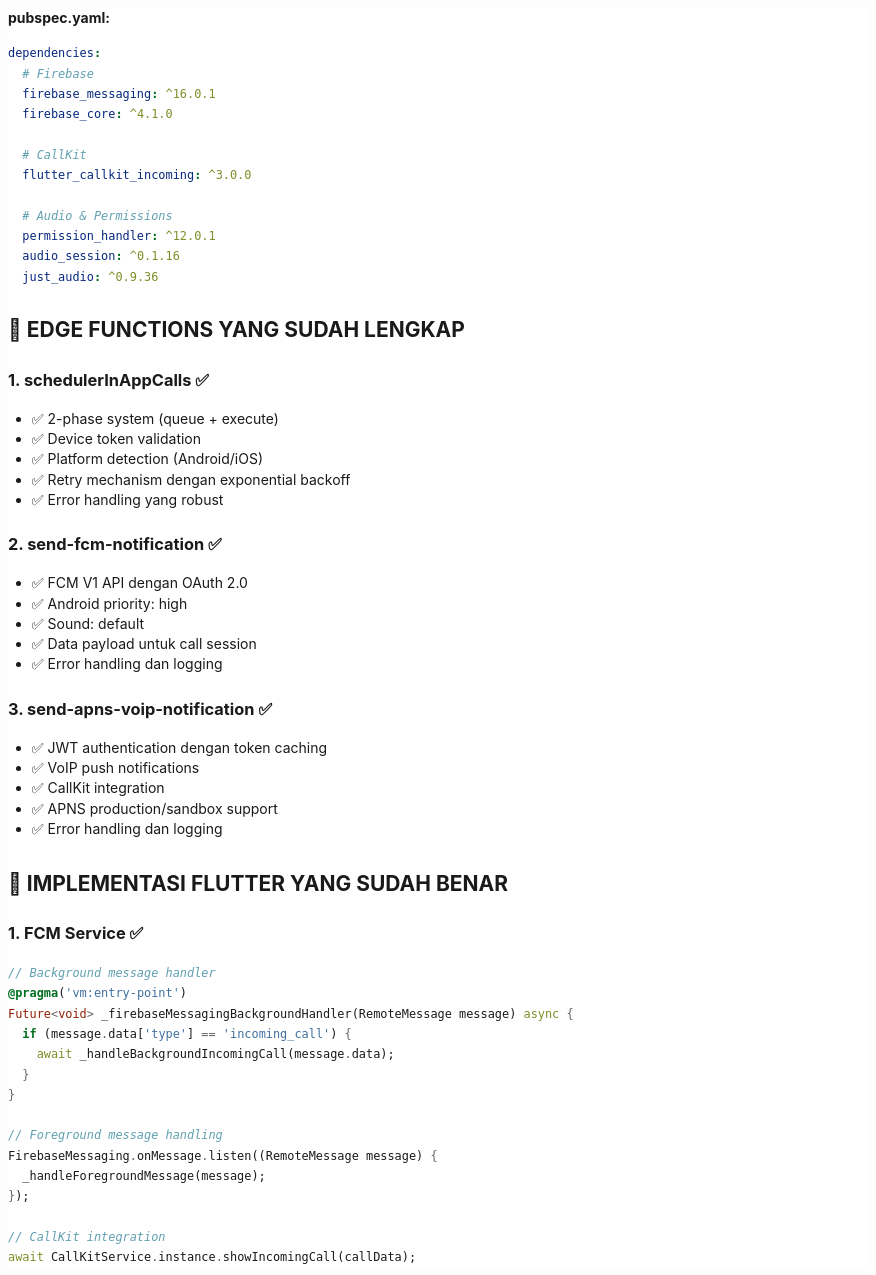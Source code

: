 **pubspec.yaml:**
```yaml
dependencies:
  # Firebase
  firebase_messaging: ^16.0.1
  firebase_core: ^4.1.0
  
  # CallKit
  flutter_callkit_incoming: ^3.0.0
  
  # Audio & Permissions
  permission_handler: ^12.0.1
  audio_session: ^0.1.16
  just_audio: ^0.9.36
```

## 🚀 **EDGE FUNCTIONS YANG SUDAH LENGKAP**

### **1. schedulerInAppCalls** ✅
- ✅ 2-phase system (queue + execute)
- ✅ Device token validation
- ✅ Platform detection (Android/iOS)
- ✅ Retry mechanism dengan exponential backoff
- ✅ Error handling yang robust

### **2. send-fcm-notification** ✅
- ✅ FCM V1 API dengan OAuth 2.0
- ✅ Android priority: high
- ✅ Sound: default
- ✅ Data payload untuk call session
- ✅ Error handling dan logging

### **3. send-apns-voip-notification** ✅
- ✅ JWT authentication dengan token caching
- ✅ VoIP push notifications
- ✅ CallKit integration
- ✅ APNS production/sandbox support
- ✅ Error handling dan logging

## 📱 **IMPLEMENTASI FLUTTER YANG SUDAH BENAR**

### **1. FCM Service** ✅
```dart
// Background message handler
@pragma('vm:entry-point')
Future<void> _firebaseMessagingBackgroundHandler(RemoteMessage message) async {
  if (message.data['type'] == 'incoming_call') {
    await _handleBackgroundIncomingCall(message.data);
  }
}

// Foreground message handling
FirebaseMessaging.onMessage.listen((RemoteMessage message) {
  _handleForegroundMessage(message);
});

// CallKit integration
await CallKitService.instance.showIncomingCall(callData);
```
